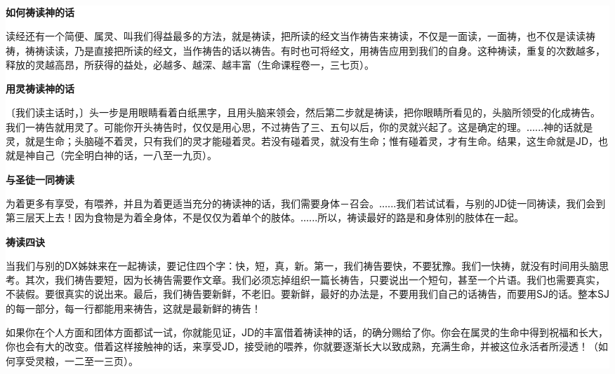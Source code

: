 **如何祷读神的话**

读经还有一个简便、属灵、叫我们得益最多的方法，就是祷读，把所读的经文当作祷告来祷读，不仅是一面读，一面祷，也不仅是读读祷祷，祷祷读读，乃是直接把所读的经文，当作祷告的话以祷告。有时也可将经文，用祷告应用到我们的自身。这种祷读，重复的次数越多，释放的灵越高昂，所获得的益处，必越多、越深、越丰富（生命课程卷一，三七页）。

**用灵祷读神的话**

〔我们读主话时，〕头一步是用眼睛看着白纸黑字，且用头脑来领会，然后第二步就是祷读，把你眼睛所看见的，头脑所领受的化成祷告。我们一祷告就用灵了。可能你开头祷告时，仅仅是用心思，不过祷告了三、五句以后，你的灵就兴起了。这是确定的理。......神的话就是灵，就是生命；头脑碰不着灵，只有我们的灵才能碰着灵。若没有碰着灵，就没有生命；惟有碰着灵，才有生命。结果，这生命就是JD，也就是神自己（完全明白神的话，一八至一九页）。

**与圣徒一同祷读**

为着更多有享受，有喂养，并且为着更适当充分的祷读神的话，我们需要身体－召会。......我们若试试看，与别的JD徒一同祷读，我们会到第三层天上去！因为食物是为着全身体，不是仅仅为着单个的肢体。......所以，祷读最好的路是和身体别的肢体在一起。

**祷读四诀**

当我们与别的DX姊妹来在一起祷读，要记住四个字：快，短，真，新。第一，我们祷告要快，不要犹豫。我们一快祷，就没有时间用头脑思考。其次，我们祷告要短，因为长祷告需要作文章。我们必须忘掉组织一篇长祷告，只要说出一个短句，甚至一个片语。我们也需要真实，不装假。要很真实的说出来。最后，我们祷告要新鲜，不老旧。要新鲜，最好的办法是，不要用我们自己的话祷告，而要用SJ的话。整本SJ的每一部分，每一行都能用来祷告，这就是最新鲜的祷告！

如果你在个人方面和团体方面都试一试，你就能见证，JD的丰富借着祷读神的话，的确分赐给了你。你会在属灵的生命中得到祝福和长大，你也会有大的改变。借着这样接触神的话，来享受JD，接受祂的喂养，你就要逐渐长大以致成熟，充满生命，并被这位永活者所浸透！（如何享受灵粮，一二至一三页）。
